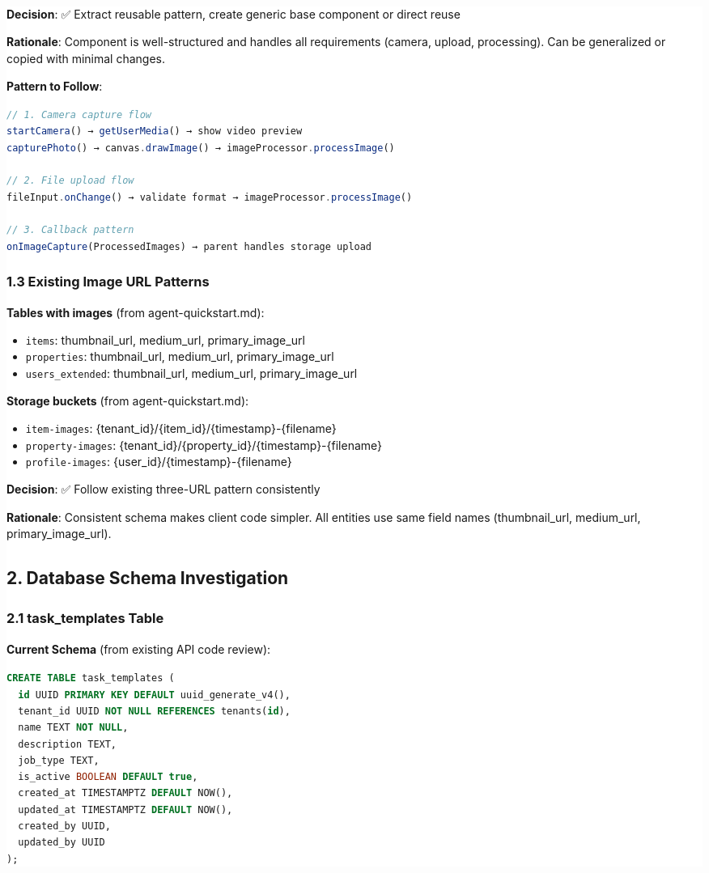 **Decision**: ✅ Extract reusable pattern, create generic base component or direct reuse

**Rationale**: Component is well-structured and handles all requirements (camera, upload, processing). Can be generalized or copied with minimal changes.

**Pattern to Follow**:
```typescript
// 1. Camera capture flow
startCamera() → getUserMedia() → show video preview
capturePhoto() → canvas.drawImage() → imageProcessor.processImage()

// 2. File upload flow
fileInput.onChange() → validate format → imageProcessor.processImage()

// 3. Callback pattern
onImageCapture(ProcessedImages) → parent handles storage upload
```

### 1.3 Existing Image URL Patterns

**Tables with images** (from agent-quickstart.md):
- `items`: thumbnail_url, medium_url, primary_image_url
- `properties`: thumbnail_url, medium_url, primary_image_url
- `users_extended`: thumbnail_url, medium_url, primary_image_url

**Storage buckets** (from agent-quickstart.md):
- `item-images`: {tenant_id}/{item_id}/{timestamp}-{filename}
- `property-images`: {tenant_id}/{property_id}/{timestamp}-{filename}
- `profile-images`: {user_id}/{timestamp}-{filename}

**Decision**: ✅ Follow existing three-URL pattern consistently

**Rationale**: Consistent schema makes client code simpler. All entities use same field names (thumbnail_url, medium_url, primary_image_url).

## 2. Database Schema Investigation

### 2.1 task_templates Table

**Current Schema** (from existing API code review):
```sql
CREATE TABLE task_templates (
  id UUID PRIMARY KEY DEFAULT uuid_generate_v4(),
  tenant_id UUID NOT NULL REFERENCES tenants(id),
  name TEXT NOT NULL,
  description TEXT,
  job_type TEXT,
  is_active BOOLEAN DEFAULT true,
  created_at TIMESTAMPTZ DEFAULT NOW(),
  updated_at TIMESTAMPTZ DEFAULT NOW(),
  created_by UUID,
  updated_by UUID
);
```
